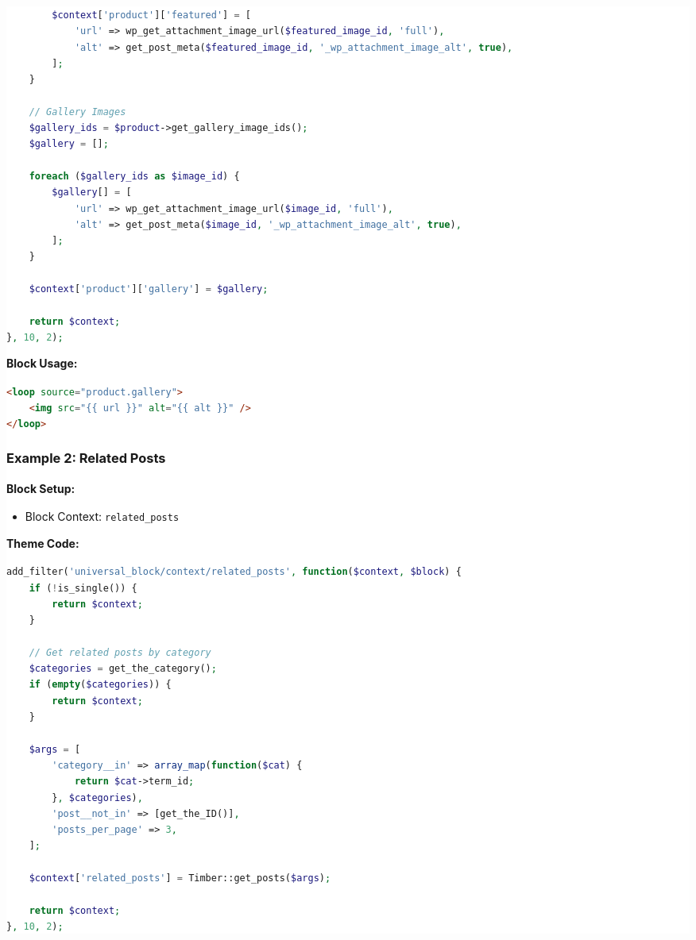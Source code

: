 ```php
        $context['product']['featured'] = [
            'url' => wp_get_attachment_image_url($featured_image_id, 'full'),
            'alt' => get_post_meta($featured_image_id, '_wp_attachment_image_alt', true),
        ];
    }

    // Gallery Images
    $gallery_ids = $product->get_gallery_image_ids();
    $gallery = [];

    foreach ($gallery_ids as $image_id) {
        $gallery[] = [
            'url' => wp_get_attachment_image_url($image_id, 'full'),
            'alt' => get_post_meta($image_id, '_wp_attachment_image_alt', true),
        ];
    }

    $context['product']['gallery'] = $gallery;

    return $context;
}, 10, 2);
```

**Block Usage:**
```html
<loop source="product.gallery">
    <img src="{{ url }}" alt="{{ alt }}" />
</loop>
```

### Example 2: Related Posts

**Block Setup:**
- Block Context: `related_posts`

**Theme Code:**
```php
add_filter('universal_block/context/related_posts', function($context, $block) {
    if (!is_single()) {
        return $context;
    }

    // Get related posts by category
    $categories = get_the_category();
    if (empty($categories)) {
        return $context;
    }

    $args = [
        'category__in' => array_map(function($cat) {
            return $cat->term_id;
        }, $categories),
        'post__not_in' => [get_the_ID()],
        'posts_per_page' => 3,
    ];

    $context['related_posts'] = Timber::get_posts($args);

    return $context;
}, 10, 2);
```
